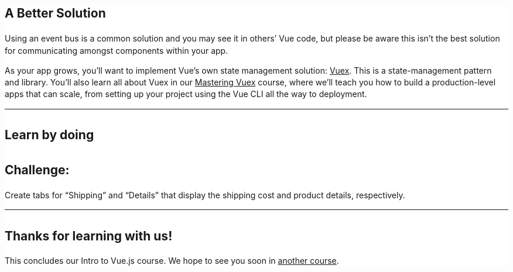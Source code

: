 ## A Better Solution

Using an event bus is a common solution and you may see it in others’ Vue code, but please be aware this isn’t the best solution for communicating amongst components within your app.

As your app grows, you’ll want to implement Vue’s own state management solution: [Vuex](https://vuex.vuejs.org/en/intro.html). This is a state-management pattern and library. You’ll also learn all about Vuex in our [Mastering Vuex](https://www.vuemastery.com/courses) course, where we’ll teach you how to build a production-level apps that can scale, from setting up your project using the Vue CLI all the way to deployment.

---

## Learn by doing

## Challenge:

Create tabs for “Shipping” and “Details” that display the shipping cost and product details, respectively.

---

## Thanks for learning with us!

This concludes our Intro to Vue.js course. We hope to see you soon in [another course](https://www.vuemastery.com/courses).